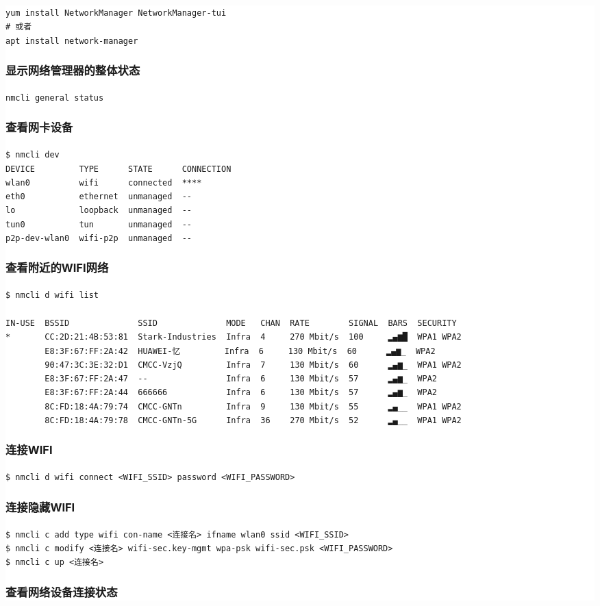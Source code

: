   ```
  yum install NetworkManager NetworkManager-tui
  # 或者
  apt install network-manager
  ```

### 显示网络管理器的整体状态

```bash
nmcli general status
```

### 查看网卡设备

```
$ nmcli dev
DEVICE         TYPE      STATE      CONNECTION
wlan0          wifi      connected  ****
eth0           ethernet  unmanaged  --
lo             loopback  unmanaged  --
tun0           tun       unmanaged  --
p2p-dev-wlan0  wifi-p2p  unmanaged  --
```

### 查看附近的WIFI网络

```
$ nmcli d wifi list

IN-USE  BSSID              SSID              MODE   CHAN  RATE        SIGNAL  BARS  SECURITY
*       CC:2D:21:4B:53:81  Stark-Industries  Infra  4     270 Mbit/s  100     ▂▄▆█  WPA1 WPA2
        E8:3F:67:FF:2A:42  HUAWEI-忆         Infra  6     130 Mbit/s  60      ▂▄▆_  WPA2
        90:47:3C:3E:32:D1  CMCC-VzjQ         Infra  7     130 Mbit/s  60      ▂▄▆_  WPA1 WPA2
        E8:3F:67:FF:2A:47  --                Infra  6     130 Mbit/s  57      ▂▄▆_  WPA2
        E8:3F:67:FF:2A:44  666666            Infra  6     130 Mbit/s  57      ▂▄▆_  WPA2
        8C:FD:18:4A:79:74  CMCC-GNTn         Infra  9     130 Mbit/s  55      ▂▄__  WPA1 WPA2
        8C:FD:18:4A:79:78  CMCC-GNTn-5G      Infra  36    270 Mbit/s  52      ▂▄__  WPA1 WPA2
```

### 连接WIFI

```
$ nmcli d wifi connect <WIFI_SSID> password <WIFI_PASSWORD>
```

### 连接隐藏WIFI

```
$ nmcli c add type wifi con-name <连接名> ifname wlan0 ssid <WIFI_SSID>
$ nmcli c modify <连接名> wifi-sec.key-mgmt wpa-psk wifi-sec.psk <WIFI_PASSWORD>
$ nmcli c up <连接名>
```

### 查看网络设备连接状态
